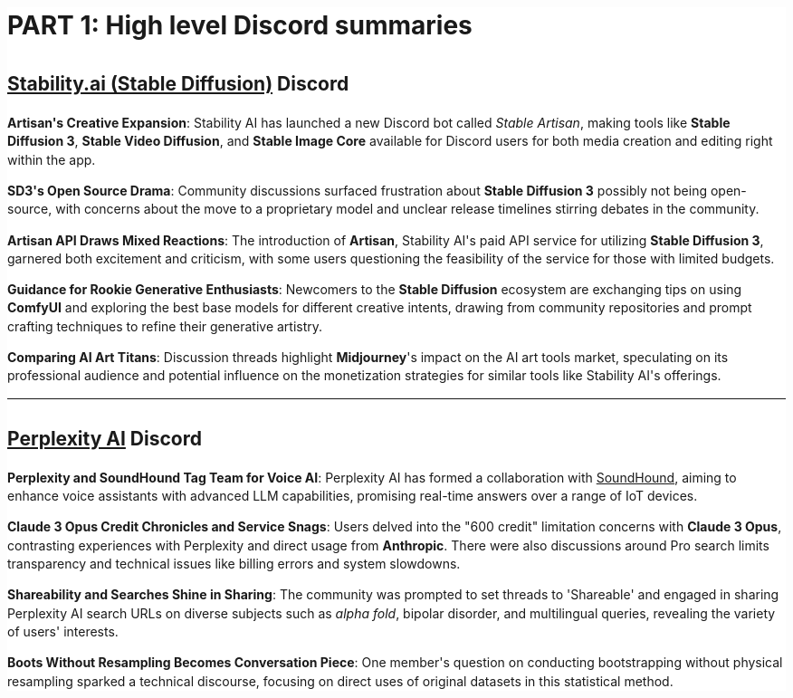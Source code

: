 


# PART 1: High level Discord summaries




## [Stability.ai (Stable Diffusion)](https://discord.com/channels/1002292111942635562) Discord

**Artisan's Creative Expansion**: Stability AI has launched a new Discord bot called *Stable Artisan*, making tools like **Stable Diffusion 3**, **Stable Video Diffusion**, and **Stable Image Core** available for Discord users for both media creation and editing right within the app.

**SD3's Open Source Drama**: Community discussions surfaced frustration about **Stable Diffusion 3** possibly not being open-source, with concerns about the move to a proprietary model and unclear release timelines stirring debates in the community.

**Artisan API Draws Mixed Reactions**: The introduction of **Artisan**, Stability AI's paid API service for utilizing **Stable Diffusion 3**, garnered both excitement and criticism, with some users questioning the feasibility of the service for those with limited budgets.

**Guidance for Rookie Generative Enthusiasts**: Newcomers to the **Stable Diffusion** ecosystem are exchanging tips on using **ComfyUI** and exploring the best base models for different creative intents, drawing from community repositories and prompt crafting techniques to refine their generative artistry.

**Comparing AI Art Titans**: Discussion threads highlight **Midjourney**'s impact on the AI art tools market, speculating on its professional audience and potential influence on the monetization strategies for similar tools like Stability AI's offerings.



---



## [Perplexity AI](https://discord.com/channels/1047197230748151888) Discord

**Perplexity and SoundHound Tag Team for Voice AI**: Perplexity AI has formed a collaboration with [SoundHound](https://www.soundhound.com/newsroom/press-releases/soundhound-ai-and-perplexity-partner-to-bring-online-llms-to-its-next-gen-voice-assistants-across-cars-and-iot-devices/), aiming to enhance voice assistants with advanced LLM capabilities, promising real-time answers over a range of IoT devices.

**Claude 3 Opus Credit Chronicles and Service Snags**: Users delved into the "600 credit" limitation concerns with **Claude 3 Opus**, contrasting experiences with Perplexity and direct usage from **Anthropic**. There were also discussions around Pro search limits transparency and technical issues like billing errors and system slowdowns.

**Shareability and Searches Shine in Sharing**: The community was prompted to set threads to 'Shareable' and engaged in sharing Perplexity AI search URLs on diverse subjects such as *alpha fold*, bipolar disorder, and multilingual queries, revealing the variety of users' interests.

**Boots Without Resampling Becomes Conversation Piece**: One member's question on conducting bootstrapping without physical resampling sparked a technical discourse, focusing on direct uses of original datasets in this statistical method.

